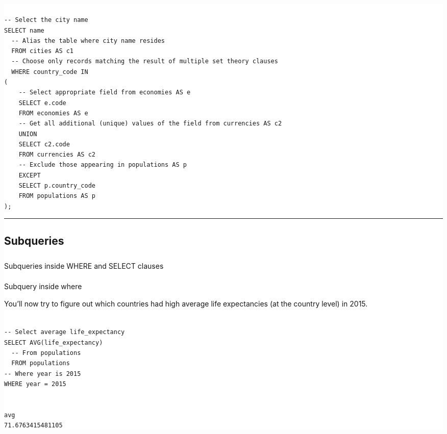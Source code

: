 


```

-- Select the city name
SELECT name
  -- Alias the table where city name resides
  FROM cities AS c1
  -- Choose only records matching the result of multiple set theory clauses
  WHERE country_code IN
(
    -- Select appropriate field from economies AS e
    SELECT e.code
    FROM economies AS e
    -- Get all additional (unique) values of the field from currencies AS c2
    UNION
    SELECT c2.code
    FROM currencies AS c2
    -- Exclude those appearing in populations AS p
    EXCEPT
    SELECT p.country_code
    FROM populations AS p
);

```




---



**Subqueries**
---------------


###
 Subqueries inside WHERE and SELECT clauses


####
 Subquery inside where



 You’ll now try to figure out which countries had high average life expectancies (at the country level) in 2015.





```

-- Select average life_expectancy
SELECT AVG(life_expectancy)
  -- From populations
  FROM populations
-- Where year is 2015
WHERE year = 2015


avg
71.6763415481105

```
